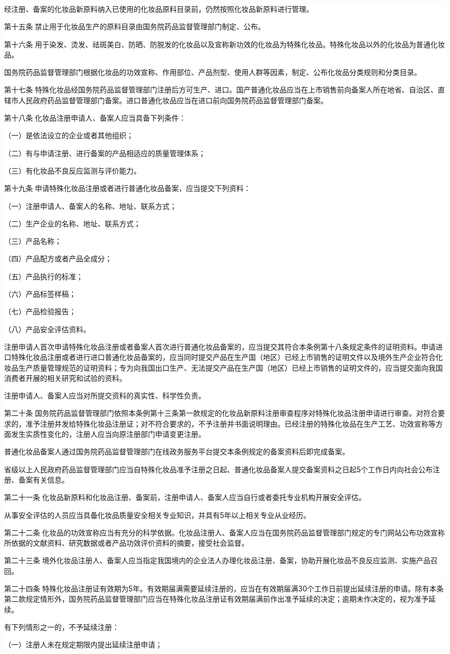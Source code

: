 经注册、备案的化妆品新原料纳入已使用的化妆品原料目录前，仍然按照化妆品新原料进行管理。

第十五条 禁止用于化妆品生产的原料目录由国务院药品监督管理部门制定、公布。

第十六条 用于染发、烫发、祛斑美白、防晒、防脱发的化妆品以及宣称新功效的化妆品为特殊化妆品。特殊化妆品以外的化妆品为普通化妆品。

国务院药品监督管理部门根据化妆品的功效宣称、作用部位、产品剂型、使用人群等因素，制定、公布化妆品分类规则和分类目录。

第十七条 特殊化妆品经国务院药品监督管理部门注册后方可生产、进口。国产普通化妆品应当在上市销售前向备案人所在地省、自治区、直辖市人民政府药品监督管理部门备案。进口普通化妆品应当在进口前向国务院药品监督管理部门备案。

第十八条 化妆品注册申请人、备案人应当具备下列条件：

（一）是依法设立的企业或者其他组织；

（二）有与申请注册、进行备案的产品相适应的质量管理体系；

（三）有化妆品不良反应监测与评价能力。

第十九条 申请特殊化妆品注册或者进行普通化妆品备案，应当提交下列资料：

（一）注册申请人、备案人的名称、地址、联系方式；

（二）生产企业的名称、地址、联系方式；

（三）产品名称；

（四）产品配方或者产品全成分；

（五）产品执行的标准；

（六）产品标签样稿；

（七）产品检验报告；

（八）产品安全评估资料。

注册申请人首次申请特殊化妆品注册或者备案人首次进行普通化妆品备案的，应当提交其符合本条例第十八条规定条件的证明资料。申请进口特殊化妆品注册或者进行进口普通化妆品备案的，应当同时提交产品在生产国（地区）已经上市销售的证明文件以及境外生产企业符合化妆品生产质量管理规范的证明资料；专为向我国出口生产、无法提交产品在生产国（地区）已经上市销售的证明文件的，应当提交面向我国消费者开展的相关研究和试验的资料。

注册申请人、备案人应当对所提交资料的真实性、科学性负责。

第二十条 国务院药品监督管理部门依照本条例第十三条第一款规定的化妆品新原料注册审查程序对特殊化妆品注册申请进行审查。对符合要求的，准予注册并发给特殊化妆品注册证；对不符合要求的，不予注册并书面说明理由。已经注册的特殊化妆品在生产工艺、功效宣称等方面发生实质性变化的，注册人应当向原注册部门申请变更注册。

普通化妆品备案人通过国务院药品监督管理部门在线政务服务平台提交本条例规定的备案资料后即完成备案。

省级以上人民政府药品监督管理部门应当自特殊化妆品准予注册之日起、普通化妆品备案人提交备案资料之日起5个工作日内向社会公布注册、备案有关信息。

第二十一条 化妆品新原料和化妆品注册、备案前，注册申请人、备案人应当自行或者委托专业机构开展安全评估。

从事安全评估的人员应当具备化妆品质量安全相关专业知识，并具有5年以上相关专业从业经历。

第二十二条 化妆品的功效宣称应当有充分的科学依据。化妆品注册人、备案人应当在国务院药品监督管理部门规定的专门网站公布功效宣称所依据的文献资料、研究数据或者产品功效评价资料的摘要，接受社会监督。

第二十三条 境外化妆品注册人、备案人应当指定我国境内的企业法人办理化妆品注册、备案，协助开展化妆品不良反应监测、实施产品召回。

第二十四条 特殊化妆品注册证有效期为5年。有效期届满需要延续注册的，应当在有效期届满30个工作日前提出延续注册的申请。除有本条第二款规定情形外，国务院药品监督管理部门应当在特殊化妆品注册证有效期届满前作出准予延续的决定；逾期未作决定的，视为准予延续。

有下列情形之一的，不予延续注册：

（一）注册人未在规定期限内提出延续注册申请；
